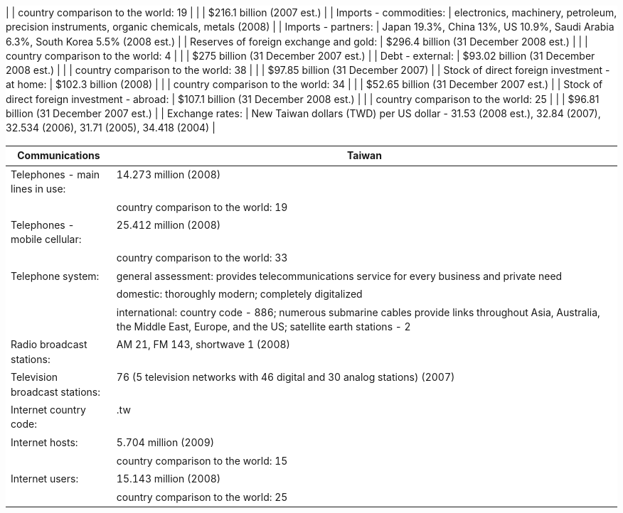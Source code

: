 | | country comparison to the world: 19 |
| | $216.1 billion (2007 est.) |
| Imports - commodities: | electronics, machinery, petroleum, precision instruments, organic chemicals, metals (2008) |
| Imports - partners: | Japan 19.3%, China 13%, US 10.9%, Saudi Arabia 6.3%, South Korea 5.5% (2008 est.) |
| Reserves of foreign exchange and gold: | $296.4 billion (31 December 2008 est.) |
| | country comparison to the world: 4 |
| | $275 billion (31 December 2007 est.) |
| Debt - external: | $93.02 billion (31 December 2008 est.) |
| | country comparison to the world: 38 |
| | $97.85 billion (31 December 2007) |
| Stock of direct foreign investment - at home: | $102.3 billion (2008) |
| | country comparison to the world: 34 |
| | $52.65 billion (31 December 2007 est.) |
| Stock of direct foreign investment - abroad: | $107.1 billion (31 December 2008 est.) |
| | country comparison to the world: 25 |
| | $96.81 billion (31 December 2007 est.) |
| Exchange rates: | New Taiwan dollars (TWD) per US dollar - 31.53 (2008 est.), 32.84 (2007), 32.534 (2006), 31.71 (2005), 34.418 (2004) |


| Communications | Taiwan |
| --- | --- |
| Telephones - main lines in use: | 14.273 million (2008) |
| | country comparison to the world: 19 |
| Telephones - mobile cellular: | 25.412 million (2008) |
| | country comparison to the world: 33 |
| Telephone system: | general assessment: provides telecommunications service for every business and private need |
| | domestic: thoroughly modern; completely digitalized |
| | international: country code - 886; numerous submarine cables provide links throughout Asia, Australia, the Middle East, Europe, and the US; satellite earth stations - 2 |
| Radio broadcast stations: | AM 21, FM 143, shortwave 1 (2008) |
| Television broadcast stations: | 76 (5 television networks with 46 digital and 30 analog stations) (2007) |
| Internet country code: | .tw |
| Internet hosts: | 5.704 million (2009) |
| | country comparison to the world: 15 |
| Internet users: | 15.143 million (2008) |
| | country comparison to the world: 25 |
